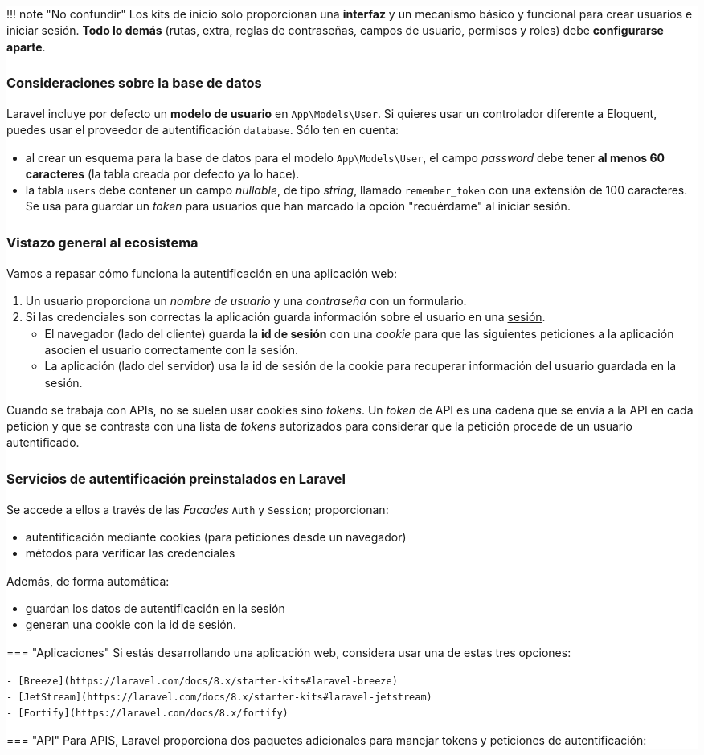 !!! note "No confundir"
    Los kits de inicio solo proporcionan una **interfaz** y un mecanismo básico y funcional para crear usuarios e iniciar sesión. **Todo lo demás** (rutas, extra, reglas de contraseñas, campos de usuario, permisos y roles) debe **configurarse aparte**.

### Consideraciones sobre la base de datos

Laravel incluye por defecto un **modelo de usuario** en `App\Models\User`. Si quieres usar un controlador diferente a Eloquent, puedes usar el proveedor de autentificación `database`. Sólo ten en cuenta:

- al crear un esquema para la base de datos para el modelo `App\Models\User`, el campo _password_ debe tener **al menos 60 caracteres** (la tabla creada por defecto ya lo hace).
- la tabla `users` debe contener un campo _nullable_, de tipo _string_, llamado `remember_token` con una extensión de 100 caracteres.
  Se usa para guardar un _token_ para usuarios que han marcado la opción "recuérdame" al iniciar sesión.

### Vistazo general al ecosistema

Vamos a repasar cómo funciona la autentificación en una aplicación web:

1. Un usuario proporciona un _nombre de usuario_ y una _contraseña_ con un formulario.
2. Si las credenciales son correctas la aplicación guarda información sobre el usuario en una [sesión](https://laravel.com/docs/8.x/session).
    - El navegador (lado del cliente) guarda la **id de sesión** con una _cookie_ para que las siguientes peticiones a la aplicación asocien el usuario correctamente con la sesión.
    - La aplicación (lado del servidor) usa la id de sesión de la cookie para recuperar información del usuario guardada en la sesión.

Cuando se trabaja con APIs, no se suelen usar cookies sino _tokens_. Un _token_ de API es una cadena que se envía a la API en cada petición y que se contrasta con una lista de _tokens_ autorizados para considerar que la petición procede de un usuario autentificado.

### Servicios de autentificación preinstalados en Laravel

Se accede a ellos a través de las _Facades_ `Auth` y `Session`; proporcionan:

- autentificación mediante cookies (para peticiones desde un navegador)
- métodos para verificar las credenciales

Además, de forma automática:

- guardan los datos de autentificación en la sesión
- generan una cookie con la id de sesión.

=== "Aplicaciones"
    Si estás desarrollando una aplicación web, considera usar una de estas tres opciones:

    - [Breeze](https://laravel.com/docs/8.x/starter-kits#laravel-breeze)
    - [JetStream](https://laravel.com/docs/8.x/starter-kits#laravel-jetstream)
    - [Fortify](https://laravel.com/docs/8.x/fortify)

=== "API"
    Para APIS, Laravel proporciona dos paquetes adicionales para manejar tokens y peticiones de autentificación:
